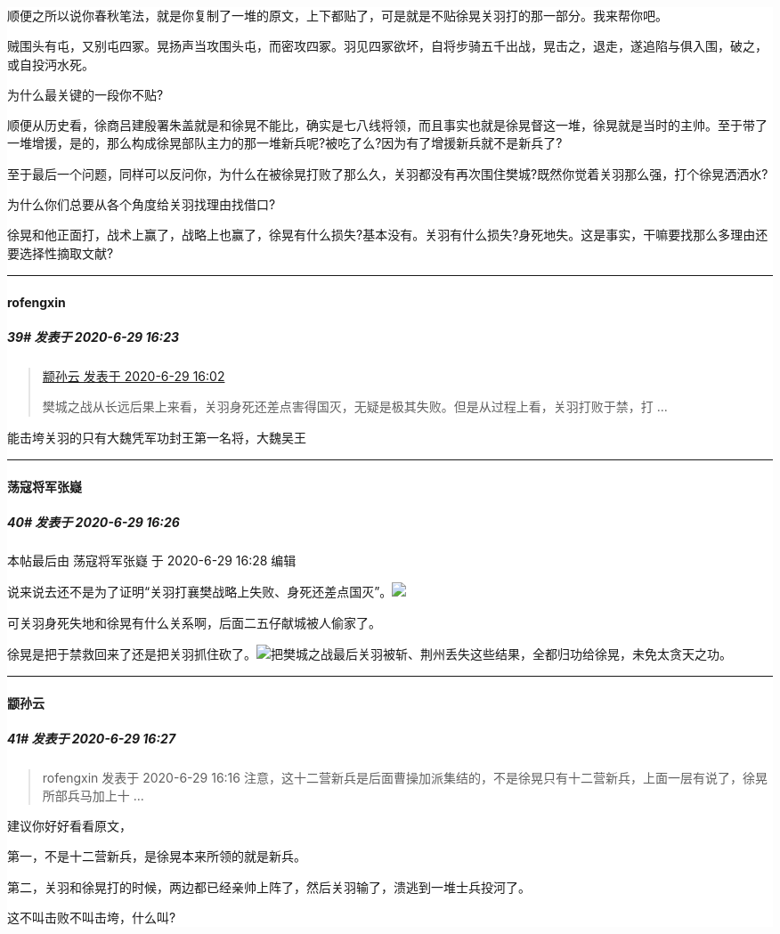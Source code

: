 顺便之所以说你春秋笔法，就是你复制了一堆的原文，上下都贴了，可是就是不贴徐晃关羽打的那一部分。我来帮你吧。

贼围头有屯，又别屯四冢。晃扬声当攻围头屯，而密攻四冢。羽见四冢欲坏，自将步骑五千出战，晃击之，退走，遂追陷与俱入围，破之，或自投沔水死。

为什么最关键的一段你不贴?

顺便从历史看，徐商吕建殷署朱盖就是和徐晃不能比，确实是七八线将领，而且事实也就是徐晃督这一堆，徐晃就是当时的主帅。至于带了一堆增援，是的，那么构成徐晃部队主力的那一堆新兵呢?被吃了么?因为有了增援新兵就不是新兵了?

至于最后一个问题，同样可以反问你，为什么在被徐晃打败了那么久，关羽都没有再次围住樊城?既然你觉着关羽那么强，打个徐晃洒洒水?

为什么你们总要从各个角度给关羽找理由找借口?

徐晃和他正面打，战术上赢了，战略上也赢了，徐晃有什么损失?基本没有。关羽有什么损失?身死地失。这是事实，干嘛要找那么多理由还要选择性摘取文献?


-----

####  rofengxin  
##### 39#       发表于 2020-6-29 16:23


<blockquote><a href="httphttps://bbs.saraba1st.com/2b/forum.php?mod=redirect&amp;goto=findpost&amp;pid=47998321&amp;ptid=1944726" target="_blank">颛孙云 发表于 2020-6-29 16:02</a>

樊城之战从长远后果上来看，关羽身死还差点害得国灭，无疑是极其失败。但是从过程上看，关羽打败于禁，打 ...</blockquote>
能击垮关羽的只有大魏凭军功封王第一名将，大魏吴王


-----

####  荡寇将军张嶷  
##### 40#       发表于 2020-6-29 16:26


 本帖最后由 荡寇将军张嶷 于 2020-6-29 16:28 编辑 

说来说去还不是为了证明“关羽打襄樊战略上失败、身死还差点国灭”。<img src="https://static.saraba1st.com/image/smiley/face2017/067.png" referrerpolicy="no-referrer">

可关羽身死失地和徐晃有什么关系啊，后面二五仔献城被人偷家了。

徐晃是把于禁救回来了还是把关羽抓住砍了。<img src="https://static.saraba1st.com/image/smiley/face2017/067.png" referrerpolicy="no-referrer">把樊城之战最后关羽被斩、荆州丢失这些结果，全都归功给徐晃，未免太贪天之功。


-----

####  颛孙云  
##### 41#       发表于 2020-6-29 16:27


<blockquote>rofengxin 发表于 2020-6-29 16:16
注意，这十二营新兵是后面曹操加派集结的，不是徐晃只有十二营新兵，上面一层有说了，徐晃所部兵马加上十 ...</blockquote>
建议你好好看看原文，

第一，不是十二营新兵，是徐晃本来所领的就是新兵。

第二，关羽和徐晃打的时候，两边都已经亲帅上阵了，然后关羽输了，溃逃到一堆士兵投河了。

这不叫击败不叫击垮，什么叫?
